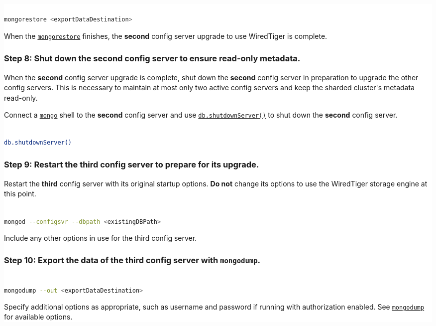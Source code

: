 ```sh

mongorestore <exportDataDestination>

```

When the [``mongorestore``](https://docs.mongodb.com/manual/reference/program/mongorestore/#bin.mongorestore) finishes, the **second** config server
upgrade to use WiredTiger is complete.


### Step 8: Shut down the **second** config server to ensure read-only metadata.

When the **second** config server upgrade is complete, shut down the
**second** config server in preparation to upgrade the other config
servers. This is necessary to maintain at most only two active config
servers and keep the sharded cluster's metadata read-only.

Connect a [``mongo``](https://docs.mongodb.com/manual/reference/program/mongo/#bin.mongo) shell to the **second** config server and use
[``db.shutdownServer()``](https://docs.mongodb.com/manual/reference/method/db.shutdownServer/#db.shutdownServer) to shut down the **second** config server.

```sh

db.shutdownServer()

```


### Step 9: Restart the **third** config server to prepare for its upgrade.

Restart the **third** config server with its original startup
options. **Do not** change its options to use the WiredTiger storage engine
at this point.

```sh

mongod --configsvr --dbpath <existingDBPath>

```

Include any other options in use for the third config server.


### Step 10: Export the data of the **third** config server with ``mongodump``.

```sh

mongodump --out <exportDataDestination>

```

Specify additional options as appropriate, such as username and
password if running with authorization enabled. See
[``mongodump``](https://docs.mongodb.com/manual/reference/program/mongodump/#bin.mongodump) for available options.
